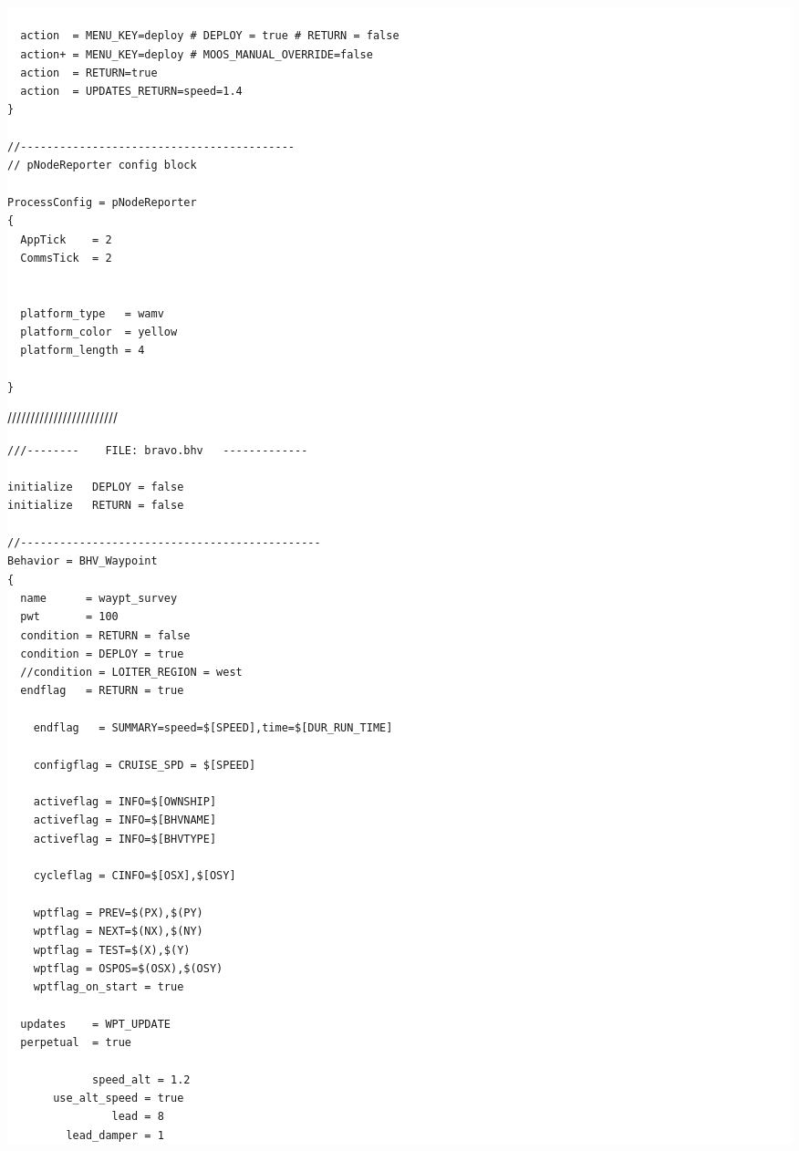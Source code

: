 ```

  action  = MENU_KEY=deploy # DEPLOY = true # RETURN = false
  action+ = MENU_KEY=deploy # MOOS_MANUAL_OVERRIDE=false
  action  = RETURN=true
  action  = UPDATES_RETURN=speed=1.4
}

//------------------------------------------
// pNodeReporter config block

ProcessConfig = pNodeReporter
{
  AppTick    = 2
  CommsTick	 = 2


  platform_type   = wamv
  platform_color  = yellow
  platform_length = 4

}
```

////////////////////////

```
///--------    FILE: bravo.bhv   -------------

initialize   DEPLOY = false
initialize   RETURN = false
	
//----------------------------------------------
Behavior = BHV_Waypoint
{ 
  name      = waypt_survey
  pwt       = 100
  condition = RETURN = false
  condition = DEPLOY = true
  //condition = LOITER_REGION = west
  endflag   = RETURN = true

	endflag   = SUMMARY=speed=$[SPEED],time=$[DUR_RUN_TIME]
	
	configflag = CRUISE_SPD = $[SPEED]
	
	activeflag = INFO=$[OWNSHIP]
	activeflag = INFO=$[BHVNAME]
	activeflag = INFO=$[BHVTYPE]
	
	cycleflag = CINFO=$[OSX],$[OSY]
	
	wptflag = PREV=$(PX),$(PY)
	wptflag = NEXT=$(NX),$(NY)
	wptflag = TEST=$(X),$(Y)
	wptflag = OSPOS=$(OSX),$(OSY)
	wptflag_on_start = true

  updates    = WPT_UPDATE
  perpetual  = true

	         speed_alt = 1.2
	   use_alt_speed = true
	            lead = 8
	     lead_damper = 1
```